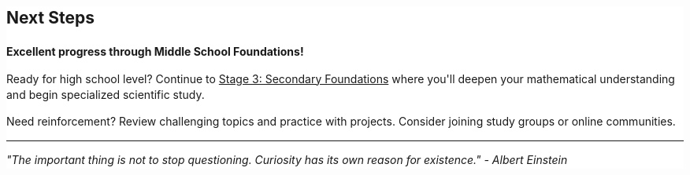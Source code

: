 ## Next Steps

**Excellent progress through Middle School Foundations!**

Ready for high school level? Continue to [Stage 3: Secondary Foundations](stage-3-secondary.md) where you'll deepen your mathematical understanding and begin specialized scientific study.

Need reinforcement? Review challenging topics and practice with projects. Consider joining study groups or online communities.

---

*"The important thing is not to stop questioning. Curiosity has its own reason for existence." - Albert Einstein*
